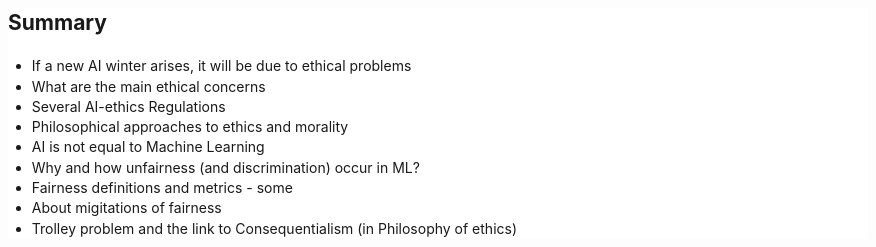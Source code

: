 ## Summary
* If a new AI winter arises, it will be due to ethical problems
* What are the main ethical concerns
* Several AI-ethics Regulations
* Philosophical approaches to ethics and morality
* AI is not equal to Machine Learning
* Why and how unfairness (and discrimination) occur in ML?
* Fairness definitions and metrics - some
* About migitations of fairness
* Trolley problem and the link to Consequentialism (in Philosophy of ethics)

